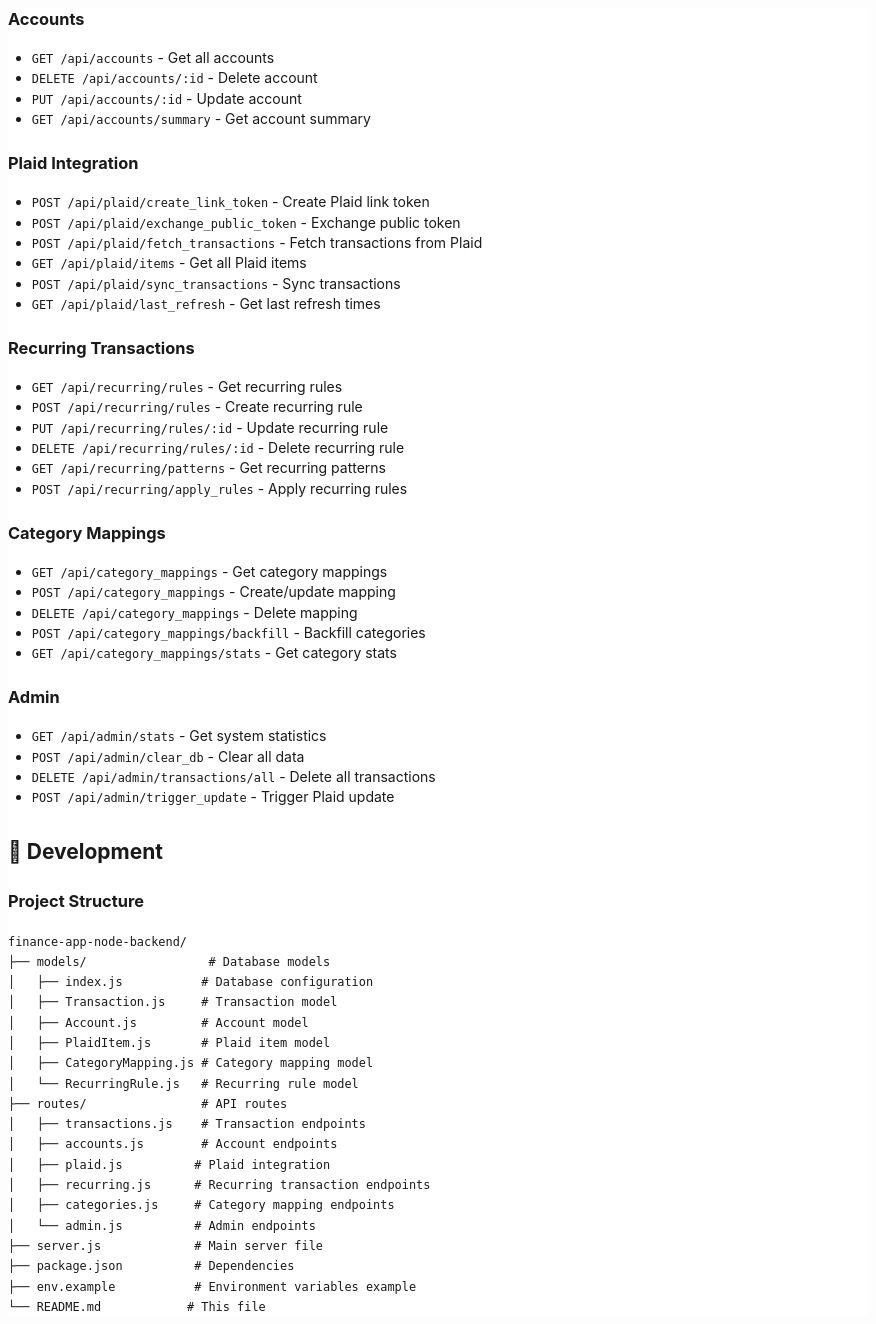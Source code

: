 ### Accounts
- `GET /api/accounts` - Get all accounts
- `DELETE /api/accounts/:id` - Delete account
- `PUT /api/accounts/:id` - Update account
- `GET /api/accounts/summary` - Get account summary

### Plaid Integration
- `POST /api/plaid/create_link_token` - Create Plaid link token
- `POST /api/plaid/exchange_public_token` - Exchange public token
- `POST /api/plaid/fetch_transactions` - Fetch transactions from Plaid
- `GET /api/plaid/items` - Get all Plaid items
- `POST /api/plaid/sync_transactions` - Sync transactions
- `GET /api/plaid/last_refresh` - Get last refresh times

### Recurring Transactions
- `GET /api/recurring/rules` - Get recurring rules
- `POST /api/recurring/rules` - Create recurring rule
- `PUT /api/recurring/rules/:id` - Update recurring rule
- `DELETE /api/recurring/rules/:id` - Delete recurring rule
- `GET /api/recurring/patterns` - Get recurring patterns
- `POST /api/recurring/apply_rules` - Apply recurring rules

### Category Mappings
- `GET /api/category_mappings` - Get category mappings
- `POST /api/category_mappings` - Create/update mapping
- `DELETE /api/category_mappings` - Delete mapping
- `POST /api/category_mappings/backfill` - Backfill categories
- `GET /api/category_mappings/stats` - Get category stats

### Admin
- `GET /api/admin/stats` - Get system statistics
- `POST /api/admin/clear_db` - Clear all data
- `DELETE /api/admin/transactions/all` - Delete all transactions
- `POST /api/admin/trigger_update` - Trigger Plaid update

## 🔧 Development

### Project Structure
```
finance-app-node-backend/
├── models/                 # Database models
│   ├── index.js           # Database configuration
│   ├── Transaction.js     # Transaction model
│   ├── Account.js         # Account model
│   ├── PlaidItem.js       # Plaid item model
│   ├── CategoryMapping.js # Category mapping model
│   └── RecurringRule.js   # Recurring rule model
├── routes/                # API routes
│   ├── transactions.js    # Transaction endpoints
│   ├── accounts.js        # Account endpoints
│   ├── plaid.js          # Plaid integration
│   ├── recurring.js      # Recurring transaction endpoints
│   ├── categories.js     # Category mapping endpoints
│   └── admin.js          # Admin endpoints
├── server.js             # Main server file
├── package.json          # Dependencies
├── env.example           # Environment variables example
└── README.md            # This file
```
